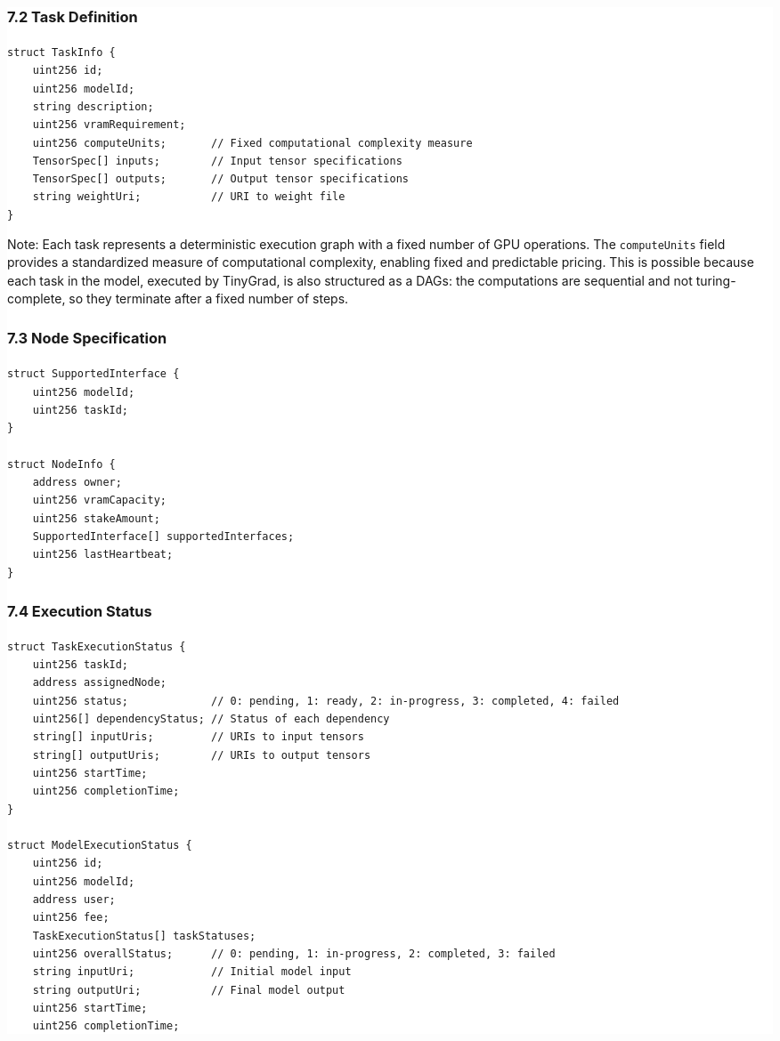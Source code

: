 ```
```

### 7.2 Task Definition

```
struct TaskInfo {
    uint256 id;
    uint256 modelId;
    string description;
    uint256 vramRequirement;
    uint256 computeUnits;       // Fixed computational complexity measure
    TensorSpec[] inputs;        // Input tensor specifications
    TensorSpec[] outputs;       // Output tensor specifications
    string weightUri;           // URI to weight file
}
```

Note: Each task represents a deterministic execution graph with a fixed number of GPU operations. The `computeUnits` field provides a standardized measure of computational complexity, enabling fixed and predictable pricing. This is possible because each task in the model, executed by TinyGrad, is also structured as a DAGs: the computations are sequential and not turing-complete, so they terminate after a fixed number of steps.

### 7.3 Node Specification

```
struct SupportedInterface {
    uint256 modelId;
    uint256 taskId;
}

struct NodeInfo {
    address owner;
    uint256 vramCapacity;
    uint256 stakeAmount;
    SupportedInterface[] supportedInterfaces;
    uint256 lastHeartbeat;
}
```

### 7.4 Execution Status

```
struct TaskExecutionStatus {
    uint256 taskId;
    address assignedNode;
    uint256 status;             // 0: pending, 1: ready, 2: in-progress, 3: completed, 4: failed
    uint256[] dependencyStatus; // Status of each dependency
    string[] inputUris;         // URIs to input tensors
    string[] outputUris;        // URIs to output tensors
    uint256 startTime;
    uint256 completionTime;
}

struct ModelExecutionStatus {
    uint256 id;
    uint256 modelId;
    address user;
    uint256 fee;
    TaskExecutionStatus[] taskStatuses;
    uint256 overallStatus;      // 0: pending, 1: in-progress, 2: completed, 3: failed
    string inputUri;            // Initial model input
    string outputUri;           // Final model output
    uint256 startTime;
    uint256 completionTime;
```